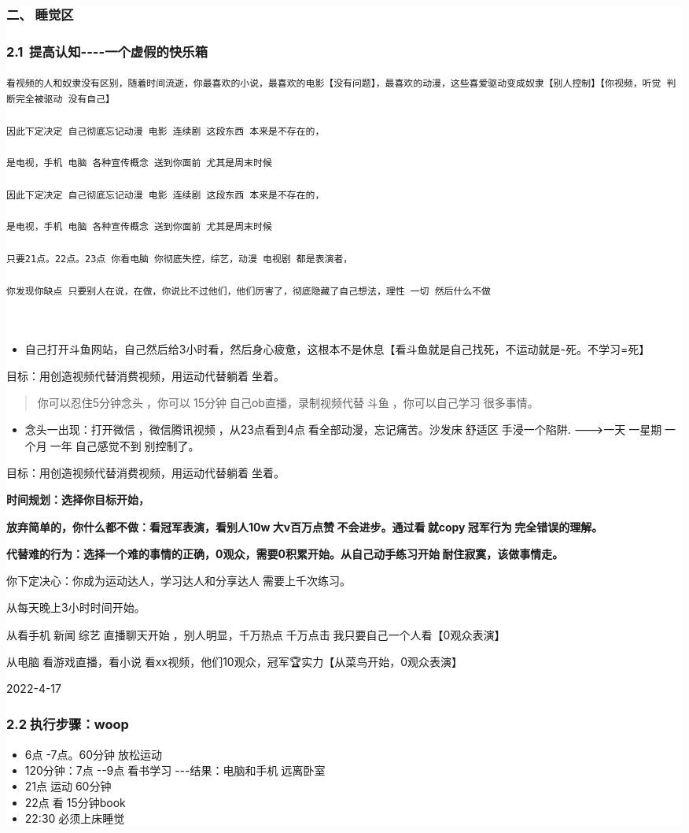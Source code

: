 ### 二、 睡觉区

### 2.1  提高认知----一个虚假的快乐箱

```
看视频的人和奴隶没有区别，随着时间流逝，你最喜欢的小说，最喜欢的电影【没有问题】，最喜欢的动漫，这些喜爱驱动变成奴隶【别人控制】【你视频，听觉 判断完全被驱动 没有自己】

因此下定决定 自己彻底忘记动漫 电影 连续剧 这段东西 本来是不存在的，

是电视，手机 电脑 各种宣传概念 送到你面前 尤其是周末时候

因此下定决定 自己彻底忘记动漫 电影 连续剧 这段东西 本来是不存在的，

是电视，手机 电脑 各种宣传概念 送到你面前 尤其是周末时候

只要21点。22点。23点 你看电脑 你彻底失控，综艺，动漫 电视剧 都是表演者，

你发现你缺点 只要别人在说，在做，你说比不过他们，他们厉害了，彻底隐藏了自己想法，理性 一切 然后什么不做

  
```

- 自己打开斗鱼网站，自己然后给3小时看，然后身心疲惫，这根本不是休息【看斗鱼就是自己找死，不运动就是-死。不学习=死】

目标：用创造视频代替消费视频，用运动代替躺着 坐着。
> 你可以忍住5分钟念头 ，你可以 15分钟 自己ob直播，录制视频代替 斗鱼 ，你可以自己学习 很多事情。


- 念头一出现：打开微信 ，微信腾讯视频 ，从23点看到4点 看全部动漫，忘记痛苦。沙发床 舒适区 手浸一个陷阱. --->一天 一星期 一个月 一年 自己感觉不到 别控制了。

目标：用创造视频代替消费视频，用运动代替躺着 坐着。



**时间规划：选择你目标开始，**

**放弃简单的，你什么都不做：看冠军表演，看别人10w 大v百万点赞 不会进步。通过看 就copy 冠军行为 完全错误的理解。**

**代替难的行为：选择一个难的事情的正确，0观众，需要0积累开始。从自己动手练习开始 耐住寂寞，该做事情走。**

你下定决心：你成为运动达人，学习达人和分享达人 需要上千次练习。

从每天晚上3小时时间开始。

从看手机 新闻 综艺 直播聊天开始 ，别人明显，千万热点 千万点击 我只要自己一个人看【0观众表演】

从电脑 看游戏直播，看小说 看xx视频，他们10观众，冠军🏆实力【从菜鸟开始，0观众表演】

2022-4-17

### 2.2 执行步骤：woop

-  6点 -7点。60分钟 放松运动 
-  120分钟：7点 --9点 看书学习 ---结果：电脑和手机 远离卧室 
-  21点 运动 60分钟 
-  22点 看 15分钟book 
-  22:30 必须上床睡觉 
